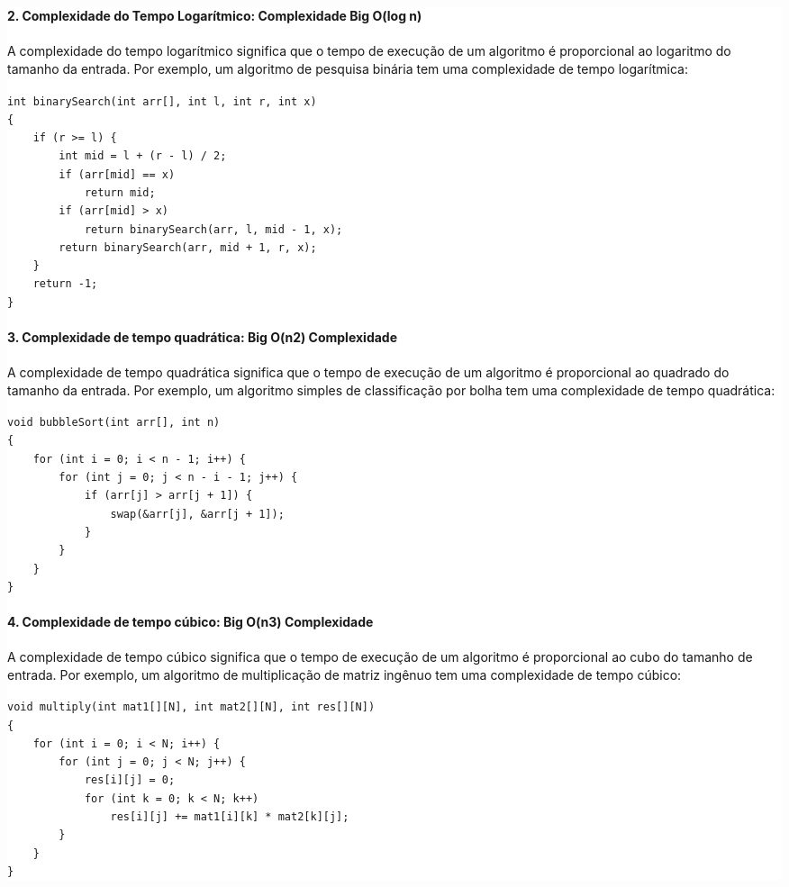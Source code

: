 #### 2. Complexidade do Tempo Logarítmico: Complexidade Big O(log n)

A complexidade do tempo logarítmico significa que o tempo de execução de um algoritmo é proporcional ao logaritmo do tamanho da entrada.
Por exemplo, um algoritmo de pesquisa binária tem uma complexidade de tempo logarítmica:

```
int binarySearch(int arr[], int l, int r, int x)
{
    if (r >= l) {
        int mid = l + (r - l) / 2;
        if (arr[mid] == x)
            return mid;
        if (arr[mid] > x)
            return binarySearch(arr, l, mid - 1, x);
        return binarySearch(arr, mid + 1, r, x);
    }
    return -1;
}
```

#### 3. Complexidade de tempo quadrática: Big O(n2) Complexidade

A complexidade de tempo quadrática significa que o tempo de execução de um algoritmo é proporcional ao quadrado do tamanho da entrada.
Por exemplo, um algoritmo simples de classificação por bolha tem uma complexidade de tempo quadrática:

```
void bubbleSort(int arr[], int n)
{
    for (int i = 0; i < n - 1; i++) {
        for (int j = 0; j < n - i - 1; j++) {
            if (arr[j] > arr[j + 1]) {
                swap(&arr[j], &arr[j + 1]);
            }
        }
    }
}
```

#### 4. Complexidade de tempo cúbico: Big O(n3) Complexidade

A complexidade de tempo cúbico significa que o tempo de execução de um algoritmo é proporcional ao cubo do tamanho de entrada.
Por exemplo, um algoritmo de multiplicação de matriz ingênuo tem uma complexidade de tempo cúbico:
```
void multiply(int mat1[][N], int mat2[][N], int res[][N])
{
    for (int i = 0; i < N; i++) {
        for (int j = 0; j < N; j++) {
            res[i][j] = 0;
            for (int k = 0; k < N; k++)
                res[i][j] += mat1[i][k] * mat2[k][j];
        }
    }
}
```
